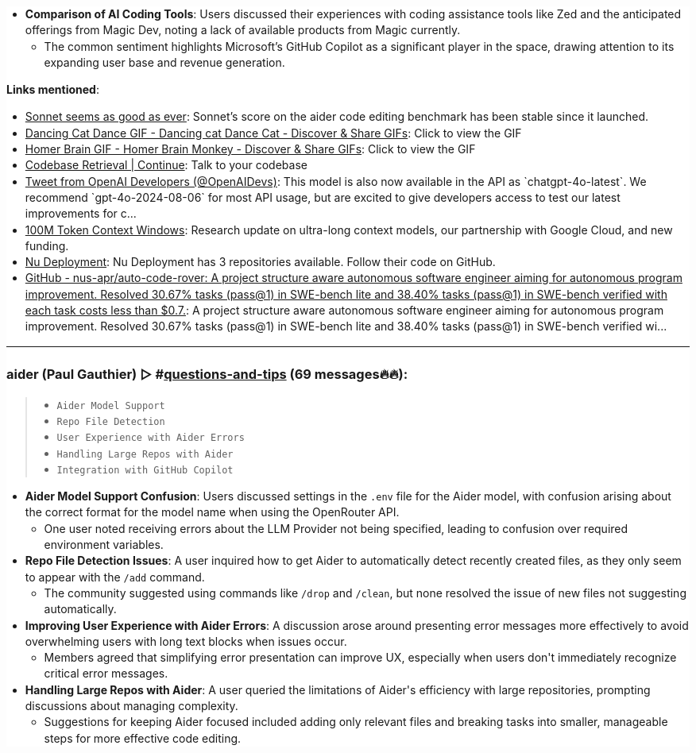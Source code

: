 - **Comparison of AI Coding Tools**: Users discussed their experiences with coding assistance tools like Zed and the anticipated offerings from Magic Dev, noting a lack of available products from Magic currently.
   - The common sentiment highlights Microsoft’s GitHub Copilot as a significant player in the space, drawing attention to its expanding user base and revenue generation.


<div class="linksMentioned">

<strong>Links mentioned</strong>:

<ul>
<li>
<a href="https://aider.chat/2024/08/26/sonnet-seems-fine.html">Sonnet seems as good as ever</a>: Sonnet’s score on the aider code editing benchmark has been stable since it launched.</li><li><a href="https://tenor.com/view/dancing-cat-dance-cat-cat-meme-chinese-cat-gif-12629347036627000898">Dancing Cat Dance GIF - Dancing cat Dance Cat - Discover &amp; Share GIFs</a>: Click to view the GIF</li><li><a href="https://tenor.com/view/homer-brain-monkey-gif-11098413">Homer Brain GIF - Homer Brain Monkey - Discover &amp; Share GIFs</a>: Click to view the GIF</li><li><a href="https://docs.continue.dev/features/codebase-embeddings">Codebase Retrieval | Continue</a>: Talk to your codebase</li><li><a href="https://x.com/openaidevs/status/1823510395619000525?s=46">Tweet from OpenAI Developers (@OpenAIDevs)</a>: This model is also now available in the API as `chatgpt-4o-latest`. We recommend `gpt-4o-2024-08-06` for most API usage, but are excited to give developers access to test our latest improvements for c...</li><li><a href="https://magic.dev/blog/100m-token-context-windows">100M Token Context Windows</a>: Research update on ultra-long context models, our partnership with Google Cloud, and new funding.</li><li><a href="https://github.com/nu">Nu Deployment</a>: Nu Deployment has 3 repositories available. Follow their code on GitHub.</li><li><a href="https://github.com/nus-apr/auto-code-rover">GitHub - nus-apr/auto-code-rover: A project structure aware autonomous software engineer aiming for autonomous program improvement. Resolved 30.67% tasks (pass@1) in SWE-bench lite and 38.40% tasks (pass@1) in SWE-bench verified with each task costs less than $0.7.</a>: A project structure aware autonomous software engineer aiming for autonomous program improvement. Resolved 30.67% tasks (pass@1) in SWE-bench lite and 38.40% tasks (pass@1) in SWE-bench verified wi...
</li>
</ul>

</div>
  

---


### **aider (Paul Gauthier) ▷ #[questions-and-tips](https://discord.com/channels/1131200896827654144/1133060505792159755/1278853802145091595)** (69 messages🔥🔥): 

> - `Aider Model Support`
> - `Repo File Detection`
> - `User Experience with Aider Errors`
> - `Handling Large Repos with Aider`
> - `Integration with GitHub Copilot` 


- **Aider Model Support Confusion**: Users discussed settings in the `.env` file for the Aider model, with confusion arising about the correct format for the model name when using the OpenRouter API.
   - One user noted receiving errors about the LLM Provider not being specified, leading to confusion over required environment variables.
- **Repo File Detection Issues**: A user inquired how to get Aider to automatically detect recently created files, as they only seem to appear with the `/add` command.
   - The community suggested using commands like `/drop` and `/clean`, but none resolved the issue of new files not suggesting automatically.
- **Improving User Experience with Aider Errors**: A discussion arose around presenting error messages more effectively to avoid overwhelming users with long text blocks when issues occur.
   - Members agreed that simplifying error presentation can improve UX, especially when users don't immediately recognize critical error messages.
- **Handling Large Repos with Aider**: A user queried the limitations of Aider's efficiency with large repositories, prompting discussions about managing complexity.
   - Suggestions for keeping Aider focused included adding only relevant files and breaking tasks into smaller, manageable steps for more effective code editing.